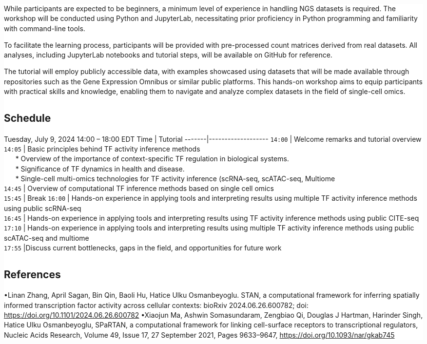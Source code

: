 While participants are expected to be beginners, a minimum level of experience in handling NGS datasets is required. The workshop will be conducted using Python and JupyterLab, necessitating prior proficiency in Python programming and familiarity with command-line tools.

To facilitate the learning process, participants will be provided with pre-processed count matrices derived from real datasets. All analyses, including JupyterLab notebooks and tutorial steps, will be available on GitHub for reference.

The tutorial will employ publicly accessible data, with examples showcased using datasets that will be made available through repositories such as the Gene Expression Omnibus or similar public platforms. This hands-on workshop aims to equip participants with practical skills and knowledge, enabling them to navigate and analyze complex datasets in the field of single-cell omics.


## <a name='Schedule'></a>Schedule
Tuesday, July 9, 2024 14:00 – 18:00 EDT
Time  | Tutorial
-------|-------------------
`14:00` | Welcome remarks and tutorial overview  <br /> 
`14:05` | Basic principles behind TF activity inference methods <br>  &nbsp; &nbsp; &nbsp;  * Overview of the importance of context-specific TF regulation in biological systems. <br> &nbsp;  &nbsp; &nbsp;  * Significance of TF dynamics in health and disease.<br> &nbsp;  &nbsp; &nbsp; * Single-cell multi-omics technologies for TF activity inference (scRNA-seq, scATAC-seq, Multiome<br /> 
`14:45` | Overview of computational TF inference methods based on single cell omics <br /> 
`15:45` | Break
`16:00` | Hands-on experience in applying tools and interpreting results using multiple TF activity inference methods using public scRNA-seq <br />
`16:45` | Hands-on experience in applying tools and interpreting results using TF activity inference methods using public CITE-seq <br />
`17:10` | Hands-on experience in applying tools and interpreting results using multiple TF activity inference methods using public scATAC-seq and multiome <br />
`17:55` |Discuss current bottlenecks, gaps in the field, and opportunities for future work <br />

## References
•Linan Zhang, April Sagan, Bin Qin, Baoli Hu, Hatice Ulku Osmanbeyoglu. STAN, a computational framework for inferring spatially informed transcription factor activity across cellular contexts: bioRxiv 2024.06.26.600782; doi: https://doi.org/10.1101/2024.06.26.600782
•Xiaojun Ma, Ashwin Somasundaram, Zengbiao Qi, Douglas J Hartman, Harinder Singh, Hatice Ulku Osmanbeyoglu, SPaRTAN, a computational framework for linking cell-surface receptors to transcriptional regulators, Nucleic Acids Research, Volume 49, Issue 17, 27 September 2021, Pages 9633–9647, https://doi.org/10.1093/nar/gkab745
